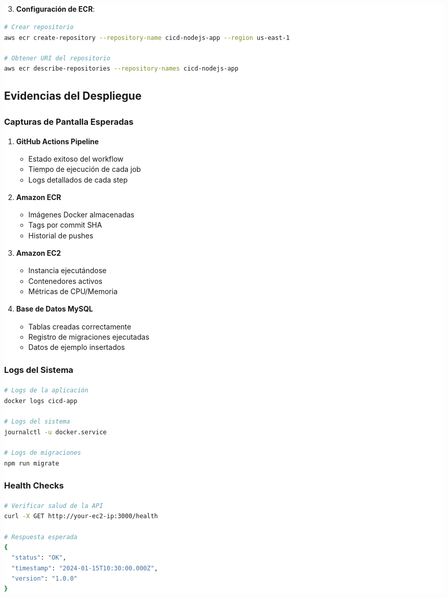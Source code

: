 3. **Configuración de ECR**:
```bash
# Crear repositorio
aws ecr create-repository --repository-name cicd-nodejs-app --region us-east-1

# Obtener URI del repositorio
aws ecr describe-repositories --repository-names cicd-nodejs-app
```

## Evidencias del Despliegue

### Capturas de Pantalla Esperadas

1. **GitHub Actions Pipeline**
   - Estado exitoso del workflow
   - Tiempo de ejecución de cada job
   - Logs detallados de cada step

2. **Amazon ECR**
   - Imágenes Docker almacenadas
   - Tags por commit SHA
   - Historial de pushes

3. **Amazon EC2**
   - Instancia ejecutándose
   - Contenedores activos
   - Métricas de CPU/Memoria

4. **Base de Datos MySQL**
   - Tablas creadas correctamente
   - Registro de migraciones ejecutadas
   - Datos de ejemplo insertados

### Logs del Sistema

```bash
# Logs de la aplicación
docker logs cicd-app

# Logs del sistema
journalctl -u docker.service

# Logs de migraciones
npm run migrate
```

### Health Checks

```bash
# Verificar salud de la API
curl -X GET http://your-ec2-ip:3000/health

# Respuesta esperada
{
  "status": "OK",
  "timestamp": "2024-01-15T10:30:00.000Z",
  "version": "1.0.0"
}
```
